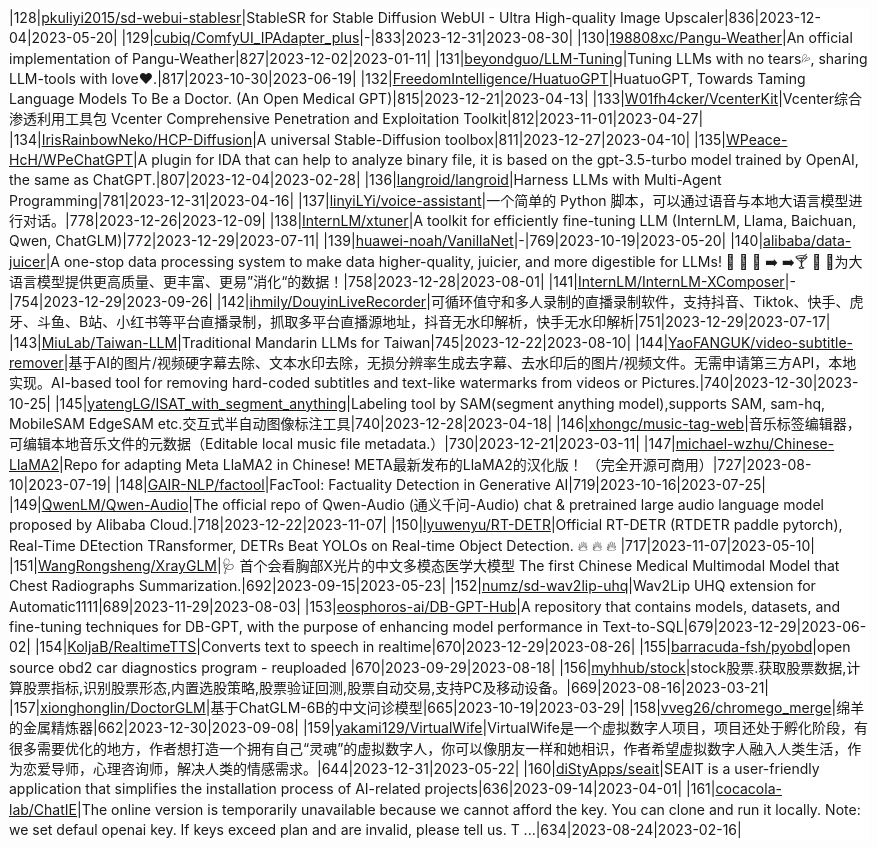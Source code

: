 |128|[pkuliyi2015/sd-webui-stablesr](https://github.com/pkuliyi2015/sd-webui-stablesr)|StableSR for Stable Diffusion WebUI - Ultra High-quality Image Upscaler|836|2023-12-04|2023-05-20|
|129|[cubiq/ComfyUI_IPAdapter_plus](https://github.com/cubiq/ComfyUI_IPAdapter_plus)|-|833|2023-12-31|2023-08-30|
|130|[198808xc/Pangu-Weather](https://github.com/198808xc/Pangu-Weather)|An official implementation of Pangu-Weather|827|2023-12-02|2023-01-11|
|131|[beyondguo/LLM-Tuning](https://github.com/beyondguo/LLM-Tuning)|Tuning LLMs with no tears💦, sharing LLM-tools with love❤️.|817|2023-10-30|2023-06-19|
|132|[FreedomIntelligence/HuatuoGPT](https://github.com/FreedomIntelligence/HuatuoGPT)|HuatuoGPT, Towards Taming Language Models To Be a Doctor. (An Open Medical GPT)|815|2023-12-21|2023-04-13|
|133|[W01fh4cker/VcenterKit](https://github.com/W01fh4cker/VcenterKit)|Vcenter综合渗透利用工具包   Vcenter Comprehensive Penetration and Exploitation Toolkit|812|2023-11-01|2023-04-27|
|134|[IrisRainbowNeko/HCP-Diffusion](https://github.com/IrisRainbowNeko/HCP-Diffusion)|A universal Stable-Diffusion toolbox|811|2023-12-27|2023-04-10|
|135|[WPeace-HcH/WPeChatGPT](https://github.com/WPeace-HcH/WPeChatGPT)|A plugin for IDA that can help to analyze binary file, it is based on the gpt-3.5-turbo model trained by OpenAI, the same as ChatGPT.|807|2023-12-04|2023-02-28|
|136|[langroid/langroid](https://github.com/langroid/langroid)|Harness LLMs with Multi-Agent Programming|781|2023-12-31|2023-04-16|
|137|[linyiLYi/voice-assistant](https://github.com/linyiLYi/voice-assistant)|一个简单的 Python 脚本，可以通过语音与本地大语言模型进行对话。|778|2023-12-26|2023-12-09|
|138|[InternLM/xtuner](https://github.com/InternLM/xtuner)|A toolkit for efficiently fine-tuning LLM (InternLM, Llama, Baichuan, Qwen, ChatGLM)|772|2023-12-29|2023-07-11|
|139|[huawei-noah/VanillaNet](https://github.com/huawei-noah/VanillaNet)|-|769|2023-10-19|2023-05-20|
|140|[alibaba/data-juicer](https://github.com/alibaba/data-juicer)|A one-stop data processing system to make data higher-quality, juicier, and more digestible for LLMs!  🍎 🍋 🌽 ➡️ ➡️🍸 🍹 🍷为大语言模型提供更高质量、更丰富、更易”消化“的数据！|758|2023-12-28|2023-08-01|
|141|[InternLM/InternLM-XComposer](https://github.com/InternLM/InternLM-XComposer)|-|754|2023-12-29|2023-09-26|
|142|[ihmily/DouyinLiveRecorder](https://github.com/ihmily/DouyinLiveRecorder)|可循环值守和多人录制的直播录制软件，支持抖音、Tiktok、快手、虎牙、斗鱼、B站、小红书等平台直播录制，抓取多平台直播源地址，抖音无水印解析，快手无水印解析|751|2023-12-29|2023-07-17|
|143|[MiuLab/Taiwan-LLM](https://github.com/MiuLab/Taiwan-LLM)|Traditional Mandarin LLMs for Taiwan|745|2023-12-22|2023-08-10|
|144|[YaoFANGUK/video-subtitle-remover](https://github.com/YaoFANGUK/video-subtitle-remover)|基于AI的图片/视频硬字幕去除、文本水印去除，无损分辨率生成去字幕、去水印后的图片/视频文件。无需申请第三方API，本地实现。AI-based tool for removing hard-coded subtitles and text-like watermarks from videos or Pictures.|740|2023-12-30|2023-10-25|
|145|[yatengLG/ISAT_with_segment_anything](https://github.com/yatengLG/ISAT_with_segment_anything)|Labeling tool by SAM(segment anything model),supports SAM, sam-hq, MobileSAM EdgeSAM etc.交互式半自动图像标注工具|740|2023-12-28|2023-04-18|
|146|[xhongc/music-tag-web](https://github.com/xhongc/music-tag-web)|音乐标签编辑器，可编辑本地音乐文件的元数据（Editable local music file metadata.）|730|2023-12-21|2023-03-11|
|147|[michael-wzhu/Chinese-LlaMA2](https://github.com/michael-wzhu/Chinese-LlaMA2)|Repo for adapting Meta LlaMA2 in Chinese! META最新发布的LlaMA2的汉化版！ （完全开源可商用）|727|2023-08-10|2023-07-19|
|148|[GAIR-NLP/factool](https://github.com/GAIR-NLP/factool)|FacTool: Factuality Detection in Generative AI|719|2023-10-16|2023-07-25|
|149|[QwenLM/Qwen-Audio](https://github.com/QwenLM/Qwen-Audio)|The official repo of Qwen-Audio (通义千问-Audio) chat & pretrained large audio language model proposed by Alibaba Cloud.|718|2023-12-22|2023-11-07|
|150|[lyuwenyu/RT-DETR](https://github.com/lyuwenyu/RT-DETR)|Official RT-DETR (RTDETR paddle pytorch), Real-Time DEtection TRansformer, DETRs Beat YOLOs on Real-time Object Detection. 🔥 🔥 🔥 |717|2023-11-07|2023-05-10|
|151|[WangRongsheng/XrayGLM](https://github.com/WangRongsheng/XrayGLM)|🩺 首个会看胸部X光片的中文多模态医学大模型   The first Chinese Medical Multimodal Model that Chest Radiographs Summarization.|692|2023-09-15|2023-05-23|
|152|[numz/sd-wav2lip-uhq](https://github.com/numz/sd-wav2lip-uhq)|Wav2Lip UHQ extension for Automatic1111|689|2023-11-29|2023-08-03|
|153|[eosphoros-ai/DB-GPT-Hub](https://github.com/eosphoros-ai/DB-GPT-Hub)|A repository that contains models, datasets, and fine-tuning techniques for DB-GPT, with the purpose of enhancing model performance  in Text-to-SQL|679|2023-12-29|2023-06-02|
|154|[KoljaB/RealtimeTTS](https://github.com/KoljaB/RealtimeTTS)|Converts text to speech in realtime|670|2023-12-29|2023-08-26|
|155|[barracuda-fsh/pyobd](https://github.com/barracuda-fsh/pyobd)|open source obd2 car diagnostics program - reuploaded |670|2023-09-29|2023-08-18|
|156|[myhhub/stock](https://github.com/myhhub/stock)|stock股票.获取股票数据,计算股票指标,识别股票形态,内置选股策略,股票验证回测,股票自动交易,支持PC及移动设备。|669|2023-08-16|2023-03-21|
|157|[xionghonglin/DoctorGLM](https://github.com/xionghonglin/DoctorGLM)|基于ChatGLM-6B的中文问诊模型|665|2023-10-19|2023-03-29|
|158|[vveg26/chromego_merge](https://github.com/vveg26/chromego_merge)|绵羊的金属精炼器|662|2023-12-30|2023-09-08|
|159|[yakami129/VirtualWife](https://github.com/yakami129/VirtualWife)|VirtualWife是一个虚拟数字人项目，项目还处于孵化阶段，有很多需要优化的地方，作者想打造一个拥有自己“灵魂”的虚拟数字人，你可以像朋友一样和她相识，作者希望虚拟数字人融入人类生活，作为恋爱导师，心理咨询师，解决人类的情感需求。|644|2023-12-31|2023-05-22|
|160|[diStyApps/seait](https://github.com/diStyApps/seait)|SEAIT is a user-friendly application that simplifies the installation process of AI-related projects|636|2023-09-14|2023-04-01|
|161|[cocacola-lab/ChatIE](https://github.com/cocacola-lab/ChatIE)|The online version is temporarily unavailable because we cannot afford the key. You can clone and run it locally. Note: we set defaul openai key. If keys exceed plan and are invalid, please tell us. T ...|634|2023-08-24|2023-02-16|
